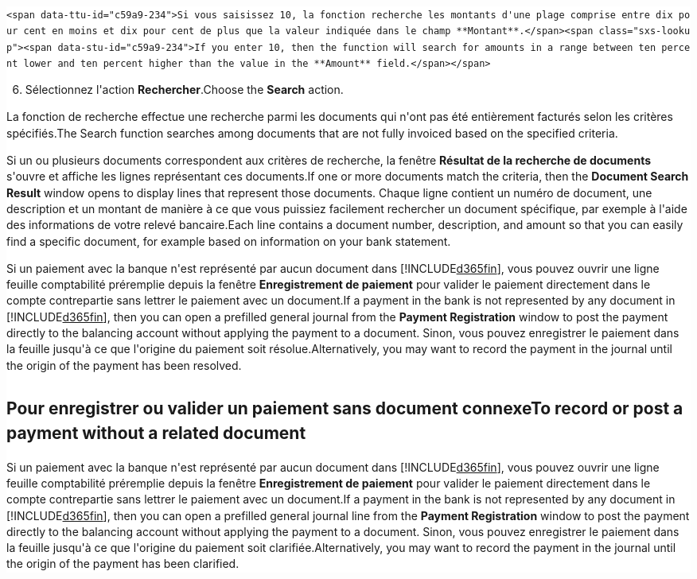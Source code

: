     <span data-ttu-id="c59a9-234">Si vous saisissez 10, la fonction recherche les montants d'une plage comprise entre dix pour cent en moins et dix pour cent de plus que la valeur indiquée dans le champ **Montant**.</span><span class="sxs-lookup"><span data-stu-id="c59a9-234">If you enter 10, then the function will search for amounts in a range between ten percent lower and ten percent higher than the value in the **Amount** field.</span></span>    
6. <span data-ttu-id="c59a9-235">Sélectionnez l'action **Rechercher**.</span><span class="sxs-lookup"><span data-stu-id="c59a9-235">Choose the **Search** action.</span></span>  

<span data-ttu-id="c59a9-236">La fonction de recherche effectue une recherche parmi les documents qui n'ont pas été entièrement facturés selon les critères spécifiés.</span><span class="sxs-lookup"><span data-stu-id="c59a9-236">The Search function searches among documents that are not fully invoiced based on the specified criteria.</span></span>  

<span data-ttu-id="c59a9-237">Si un ou plusieurs documents correspondent aux critères de recherche, la fenêtre **Résultat de la recherche de documents** s'ouvre et affiche les lignes représentant ces documents.</span><span class="sxs-lookup"><span data-stu-id="c59a9-237">If one or more documents match the criteria, then the **Document Search Result** window opens to display lines that represent those documents.</span></span> <span data-ttu-id="c59a9-238">Chaque ligne contient un numéro de document, une description et un montant de manière à ce que vous puissiez facilement rechercher un document spécifique, par exemple à l'aide des informations de votre relevé bancaire.</span><span class="sxs-lookup"><span data-stu-id="c59a9-238">Each line contains a document number, description, and amount so that you can easily find a specific document, for example based on information on your bank statement.</span></span>  

<span data-ttu-id="c59a9-239">Si un paiement avec la banque n'est représenté par aucun document dans [!INCLUDE[d365fin](includes/d365fin_md.md)], vous pouvez ouvrir une ligne feuille comptabilité préremplie depuis la fenêtre **Enregistrement de paiement** pour valider le paiement directement dans le compte contrepartie sans lettrer le paiement avec un document.</span><span class="sxs-lookup"><span data-stu-id="c59a9-239">If a payment in the bank is not represented by any document in [!INCLUDE[d365fin](includes/d365fin_md.md)], then you can open a prefilled general journal from the **Payment Registration** window to post the payment directly to the balancing account without applying the payment to a document.</span></span> <span data-ttu-id="c59a9-240">Sinon, vous pouvez enregistrer le paiement dans la feuille jusqu'à ce que l'origine du paiement soit résolue.</span><span class="sxs-lookup"><span data-stu-id="c59a9-240">Alternatively, you may want to record the payment in the journal until the origin of the payment has been resolved.</span></span>  

## <a name="to-record-or-post-a-payment-without-a-related-document"></a><span data-ttu-id="c59a9-241">Pour enregistrer ou valider un paiement sans document connexe</span><span class="sxs-lookup"><span data-stu-id="c59a9-241">To record or post a payment without a related document</span></span>
<span data-ttu-id="c59a9-242">Si un paiement avec la banque n'est représenté par aucun document dans [!INCLUDE[d365fin](includes/d365fin_md.md)], vous pouvez ouvrir une ligne feuille comptabilité préremplie depuis la fenêtre **Enregistrement de paiement** pour valider le paiement directement dans le compte contrepartie sans lettrer le paiement avec un document.</span><span class="sxs-lookup"><span data-stu-id="c59a9-242">If a payment in the bank is not represented by any document in [!INCLUDE[d365fin](includes/d365fin_md.md)], then you can open a prefilled general journal line from the **Payment Registration** window to post the payment directly to the balancing account without applying the payment to a document.</span></span> <span data-ttu-id="c59a9-243">Sinon, vous pouvez enregistrer le paiement dans la feuille jusqu'à ce que l'origine du paiement soit clarifiée.</span><span class="sxs-lookup"><span data-stu-id="c59a9-243">Alternatively, you may want to record the payment in the journal until the origin of the payment has been clarified.</span></span>  

